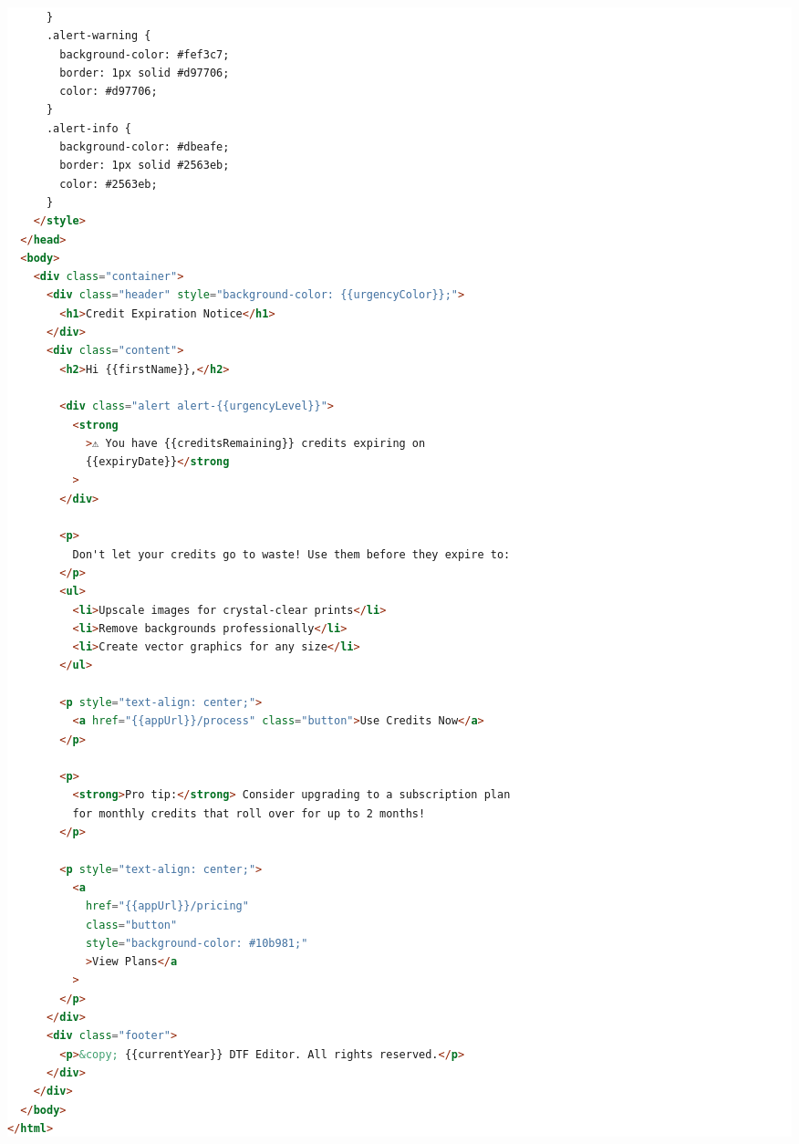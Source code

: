 ```html
      }
      .alert-warning {
        background-color: #fef3c7;
        border: 1px solid #d97706;
        color: #d97706;
      }
      .alert-info {
        background-color: #dbeafe;
        border: 1px solid #2563eb;
        color: #2563eb;
      }
    </style>
  </head>
  <body>
    <div class="container">
      <div class="header" style="background-color: {{urgencyColor}};">
        <h1>Credit Expiration Notice</h1>
      </div>
      <div class="content">
        <h2>Hi {{firstName}},</h2>

        <div class="alert alert-{{urgencyLevel}}">
          <strong
            >⚠️ You have {{creditsRemaining}} credits expiring on
            {{expiryDate}}</strong
          >
        </div>

        <p>
          Don't let your credits go to waste! Use them before they expire to:
        </p>
        <ul>
          <li>Upscale images for crystal-clear prints</li>
          <li>Remove backgrounds professionally</li>
          <li>Create vector graphics for any size</li>
        </ul>

        <p style="text-align: center;">
          <a href="{{appUrl}}/process" class="button">Use Credits Now</a>
        </p>

        <p>
          <strong>Pro tip:</strong> Consider upgrading to a subscription plan
          for monthly credits that roll over for up to 2 months!
        </p>

        <p style="text-align: center;">
          <a
            href="{{appUrl}}/pricing"
            class="button"
            style="background-color: #10b981;"
            >View Plans</a
          >
        </p>
      </div>
      <div class="footer">
        <p>&copy; {{currentYear}} DTF Editor. All rights reserved.</p>
      </div>
    </div>
  </body>
</html>
```

